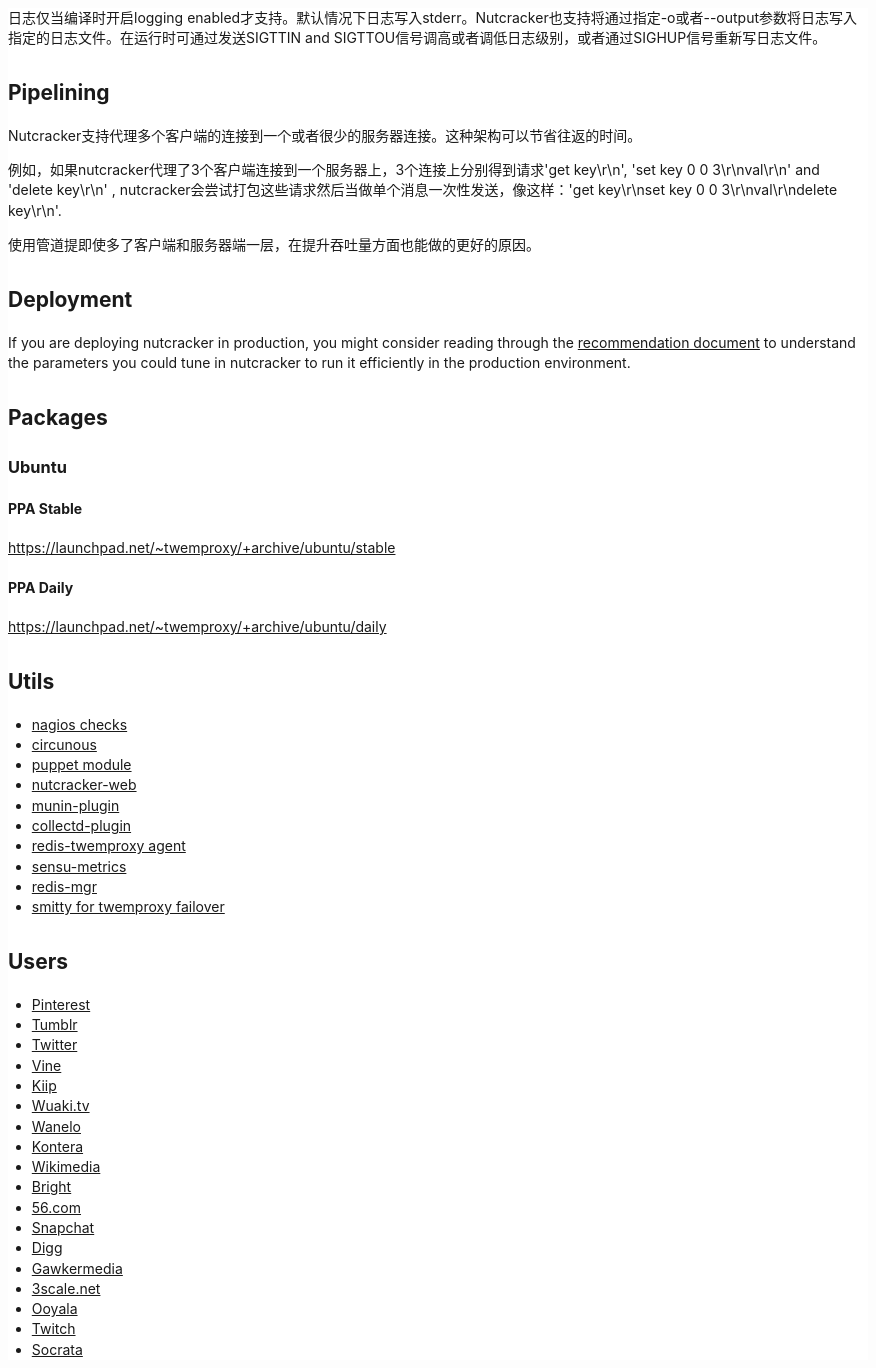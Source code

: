 日志仅当编译时开启logging enabled才支持。默认情况下日志写入stderr。Nutcracker也支持将通过指定-o或者--output参数将日志写入指定的日志文件。在运行时可通过发送SIGTTIN and SIGTTOU信号调高或者调低日志级别，或者通过SIGHUP信号重新写日志文件。

## Pipelining

Nutcracker支持代理多个客户端的连接到一个或者很少的服务器连接。这种架构可以节省往返的时间。

例如，如果nutcracker代理了3个客户端连接到一个服务器上，3个连接上分别得到请求'get key\r\n', 'set key 0 0 3\r\nval\r\n' and 'delete key\r\n' , nutcracker会尝试打包这些请求然后当做单个消息一次性发送，像这样：'get key\r\nset key 0 0 3\r\nval\r\ndelete key\r\n'.

使用管道提即使多了客户端和服务器端一层，在提升吞吐量方面也能做的更好的原因。

## Deployment

If you are deploying nutcracker in production, you might consider reading through the [recommendation document](notes/recommendation.md) to understand the parameters you could tune in nutcracker to run it efficiently in the production environment.

## Packages

### Ubuntu

#### PPA Stable

https://launchpad.net/~twemproxy/+archive/ubuntu/stable

#### PPA Daily

https://launchpad.net/~twemproxy/+archive/ubuntu/daily

## Utils
+ [nagios checks](https://github.com/wanelo/nagios-checks/blob/master/check_twemproxy)
+ [circunous](https://github.com/wanelo-chef/nad-checks/blob/master/recipes/twemproxy.rb)
+ [puppet module](https://github.com/wuakitv/puppet-twemproxy)
+ [nutcracker-web](https://github.com/kontera-technologies/nutcracker-web)
+ [munin-plugin](https://github.com/eveiga/contrib/tree/nutcracker/plugins/nutcracker)
+ [collectd-plugin](https://github.com/bewie/collectd-twemproxy)
+ [redis-twemproxy agent](https://github.com/Stono/redis-twemproxy-agent)
+ [sensu-metrics](https://github.com/sensu/sensu-community-plugins/blob/master/plugins/twemproxy/twemproxy-metrics.rb)
+ [redis-mgr](https://github.com/idning/redis-mgr)
+ [smitty for twemproxy failover](https://github.com/areina/smitty)

## Users
+ [Pinterest](http://pinterest.com/)
+ [Tumblr](https://www.tumblr.com/)
+ [Twitter](https://twitter.com/)
+ [Vine](http://vine.co/)
+ [Kiip](http://www.kiip.me/)
+ [Wuaki.tv](https://wuaki.tv/)
+ [Wanelo](http://wanelo.com/)
+ [Kontera](http://kontera.com/)
+ [Wikimedia](http://www.wikimedia.org/)
+ [Bright](http://www.bright.com/)
+ [56.com](http://www.56.com/)
+ [Snapchat](http://www.snapchat.com/)
+ [Digg](http://digg.com/)
+ [Gawkermedia](http://advertising.gawker.com/)
+ [3scale.net](http://3scale.net)
+ [Ooyala](http://www.ooyala.com)
+ [Twitch](http://twitch.tv)
+ [Socrata](http://www.socrata.com/)
